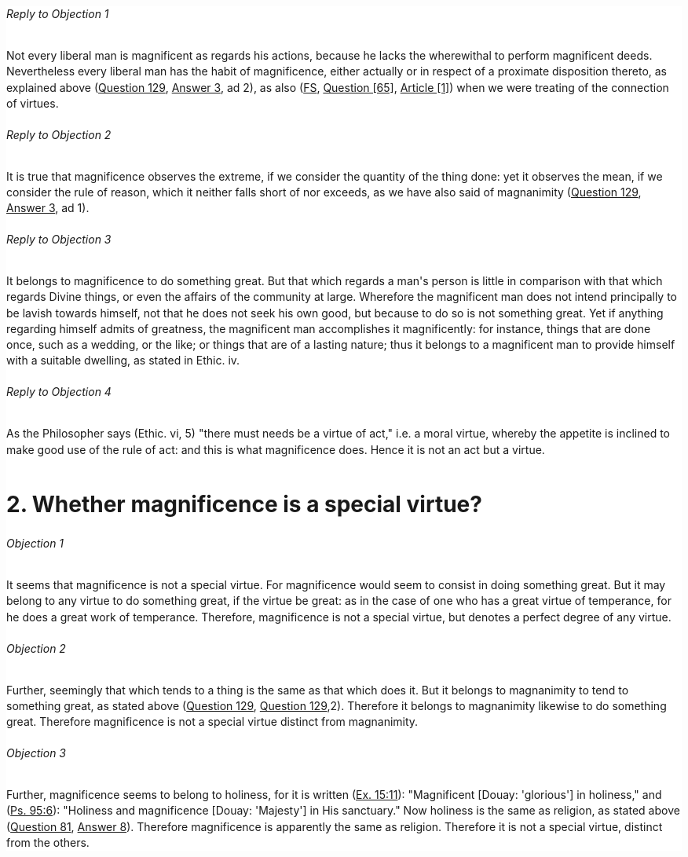 ###### Reply to Objection 1
Not every liberal man is magnificent as regards his actions, because he lacks the wherewithal to perform magnificent deeds. Nevertheless every liberal man has the habit of magnificence, either actually or in respect of a proximate disposition thereto, as explained above ([Question 129](129.%20Magnanimity.md), [Answer 3](129.%20Magnanimity.md#3.%20Whether%20magnanimity%20is%20a%20virtue?%20), ad 2), as also ([FS](../FS.html), [Question \[65\]](../FS/FS065.html#FSQ65OUTP1), [Article \[1\]](../FS/FS065.html#FSQ65A1THEP1)) when we were treating of the connection of virtues.  

###### Reply to Objection 2
It is true that magnificence observes the extreme, if we consider the quantity of the thing done: yet it observes the mean, if we consider the rule of reason, which it neither falls short of nor exceeds, as we have also said of magnanimity ([Question 129](129.%20Magnanimity.md), [Answer 3](129.%20Magnanimity.md#3.%20Whether%20magnanimity%20is%20a%20virtue?%20), ad 1).  

###### Reply to Objection 3
It belongs to magnificence to do something great. But that which regards a man's person is little in comparison with that which regards Divine things, or even the affairs of the community at large. Wherefore the magnificent man does not intend principally to be lavish towards himself, not that he does not seek his own good, but because to do so is not something great. Yet if anything regarding himself admits of greatness, the magnificent man accomplishes it magnificently: for instance, things that are done once, such as a wedding, or the like; or things that are of a lasting nature; thus it belongs to a magnificent man to provide himself with a suitable dwelling, as stated in Ethic. iv.  

###### Reply to Objection 4
As the Philosopher says (Ethic. vi, 5) "there must needs be a virtue of act," i.e. a moral virtue, whereby the appetite is inclined to make good use of the rule of act: and this is what magnificence does. Hence it is not an act but a virtue.  

# 2. Whether magnificence is a special virtue? 

###### Objection 1
It seems that magnificence is not a special virtue. For magnificence would seem to consist in doing something great. But it may belong to any virtue to do something great, if the virtue be great: as in the case of one who has a great virtue of temperance, for he does a great work of temperance. Therefore, magnificence is not a special virtue, but denotes a perfect degree of any virtue.  

###### Objection 2
Further, seemingly that which tends to a thing is the same as that which does it. But it belongs to magnanimity to tend to something great, as stated above ([Question 129](129.%20Magnanimity.md), [Question 129](129.%20Magnanimity.md),2). Therefore it belongs to magnanimity likewise to do something great. Therefore magnificence is not a special virtue distinct from magnanimity.  

###### Objection 3
Further, magnificence seems to belong to holiness, for it is written ([Ex. 15:11](http://bible.gospelcom.net/bible?Ex++15:11)): "Magnificent \[Douay: 'glorious'\] in holiness," and ([Ps. 95:6](http://bible.gospelcom.net/bible?Ps++95:6)): "Holiness and magnificence \[Douay: 'Majesty'\] in His sanctuary." Now holiness is the same as religion, as stated above ([Question 81](../../64.%20Vices%20Opposed%20to%20Commutative%20Justice/79.%20Parts%20of%20Justice/81.%20Religion.md), [Answer 8](../../64.%20Vices%20Opposed%20to%20Commutative%20Justice/79.%20Parts%20of%20Justice/81.%20Religion.md#8.%20Whether%20religion%20is%20the%20same%20as%20sanctity?%20)). Therefore magnificence is apparently the same as religion. Therefore it is not a special virtue, distinct from the others.  
